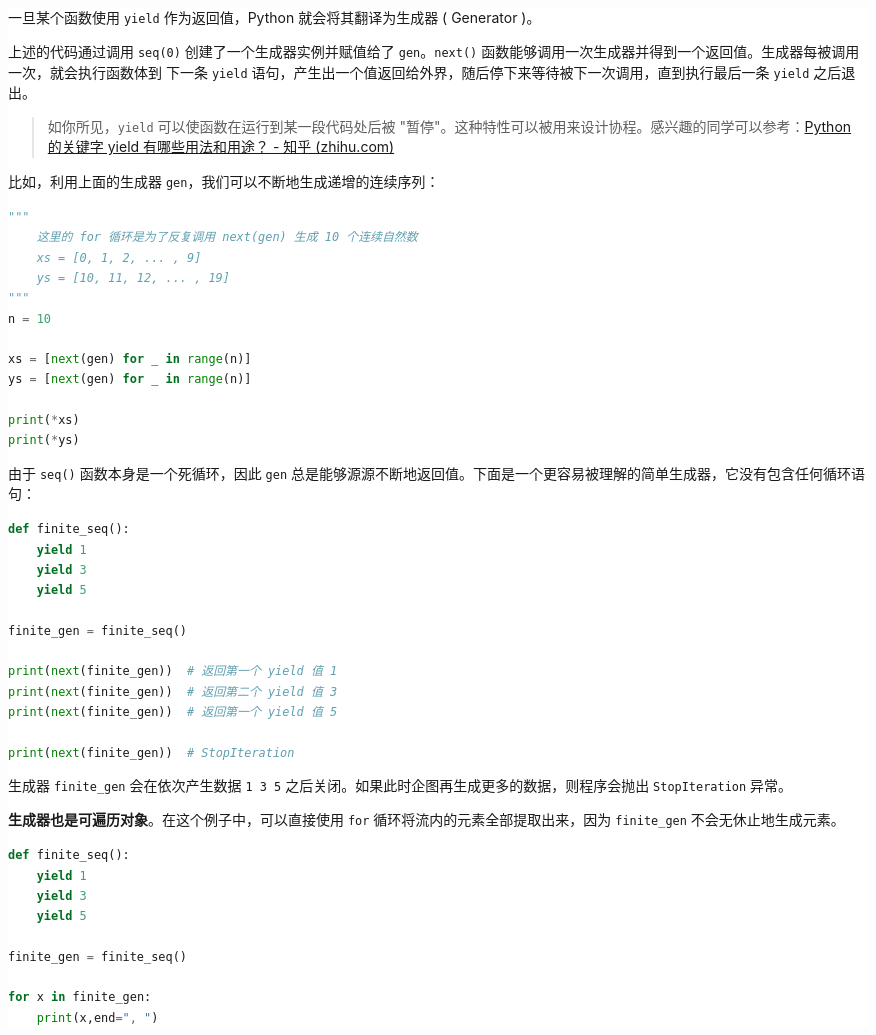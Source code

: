 一旦某个函数使用 `yield` 作为返回值，Python 就会将其翻译为生成器 ( Generator )。

上述的代码通过调用 `seq(0)` 创建了一个生成器实例并赋值给了 `gen`。`next()` 函数能够调用一次生成器并得到一个返回值。生成器每被调用一次，就会执行函数体到 下一条 `yield` 语句，产生出一个值返回给外界，随后停下来等待被下一次调用，直到执行最后一条 `yield` 之后退出。

> 如你所见，`yield` 可以使函数在运行到某一段代码处后被 "暂停"。这种特性可以被用来设计协程。感兴趣的同学可以参考：[Python 的关键字 yield 有哪些用法和用途？ - 知乎 (zhihu.com)](https://www.zhihu.com/question/345210030/answer/841903171)

比如，利用上面的生成器 `gen`，我们可以不断地生成递增的连续序列：

```python
"""
    这里的 for 循环是为了反复调用 next(gen) 生成 10 个连续自然数
    xs = [0, 1, 2, ... , 9]
    ys = [10, 11, 12, ... , 19]
"""
n = 10

xs = [next(gen) for _ in range(n)]
ys = [next(gen) for _ in range(n)]

print(*xs)
print(*ys)
```

由于 `seq()` 函数本身是一个死循环，因此 `gen` 总是能够源源不断地返回值。下面是一个更容易被理解的简单生成器，它没有包含任何循环语句：

```python
def finite_seq():
    yield 1
    yield 3
    yield 5

finite_gen = finite_seq()

print(next(finite_gen))  # 返回第一个 yield 值 1
print(next(finite_gen))  # 返回第二个 yield 值 3
print(next(finite_gen))  # 返回第一个 yield 值 5

print(next(finite_gen))  # StopIteration
```

生成器 `finite_gen` 会在依次产生数据 `1 3 5` 之后关闭。如果此时企图再生成更多的数据，则程序会抛出 `StopIteration` 异常。

**生成器也是可遍历对象**。在这个例子中，可以直接使用 `for` 循环将流内的元素全部提取出来，因为 `finite_gen` 不会无休止地生成元素。

```python
def finite_seq():
    yield 1
    yield 3
    yield 5

finite_gen = finite_seq()

for x in finite_gen:
    print(x,end=", ")
```
